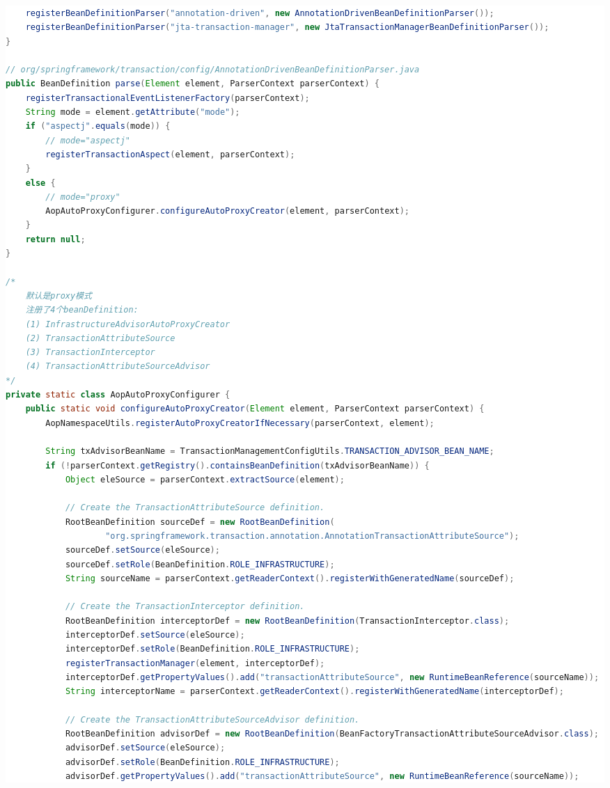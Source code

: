 ```java
    registerBeanDefinitionParser("annotation-driven", new AnnotationDrivenBeanDefinitionParser());
    registerBeanDefinitionParser("jta-transaction-manager", new JtaTransactionManagerBeanDefinitionParser());
}

// org/springframework/transaction/config/AnnotationDrivenBeanDefinitionParser.java
public BeanDefinition parse(Element element, ParserContext parserContext) {
    registerTransactionalEventListenerFactory(parserContext);
    String mode = element.getAttribute("mode");
    if ("aspectj".equals(mode)) {
        // mode="aspectj"
        registerTransactionAspect(element, parserContext);
    }
    else {
        // mode="proxy"
        AopAutoProxyConfigurer.configureAutoProxyCreator(element, parserContext);
    }
    return null;
}

/* 
    默认是proxy模式
    注册了4个beanDefinition:
    (1) InfrastructureAdvisorAutoProxyCreator
    (2) TransactionAttributeSource
    (3) TransactionInterceptor
    (4) TransactionAttributeSourceAdvisor
*/
private static class AopAutoProxyConfigurer {
    public static void configureAutoProxyCreator(Element element, ParserContext parserContext) {
        AopNamespaceUtils.registerAutoProxyCreatorIfNecessary(parserContext, element);

        String txAdvisorBeanName = TransactionManagementConfigUtils.TRANSACTION_ADVISOR_BEAN_NAME;
        if (!parserContext.getRegistry().containsBeanDefinition(txAdvisorBeanName)) {
            Object eleSource = parserContext.extractSource(element);

            // Create the TransactionAttributeSource definition.
            RootBeanDefinition sourceDef = new RootBeanDefinition(
                    "org.springframework.transaction.annotation.AnnotationTransactionAttributeSource");
            sourceDef.setSource(eleSource);
            sourceDef.setRole(BeanDefinition.ROLE_INFRASTRUCTURE);
            String sourceName = parserContext.getReaderContext().registerWithGeneratedName(sourceDef);

            // Create the TransactionInterceptor definition.
            RootBeanDefinition interceptorDef = new RootBeanDefinition(TransactionInterceptor.class);
            interceptorDef.setSource(eleSource);
            interceptorDef.setRole(BeanDefinition.ROLE_INFRASTRUCTURE);
            registerTransactionManager(element, interceptorDef);
            interceptorDef.getPropertyValues().add("transactionAttributeSource", new RuntimeBeanReference(sourceName));
            String interceptorName = parserContext.getReaderContext().registerWithGeneratedName(interceptorDef);

            // Create the TransactionAttributeSourceAdvisor definition.
            RootBeanDefinition advisorDef = new RootBeanDefinition(BeanFactoryTransactionAttributeSourceAdvisor.class);
            advisorDef.setSource(eleSource);
            advisorDef.setRole(BeanDefinition.ROLE_INFRASTRUCTURE);
            advisorDef.getPropertyValues().add("transactionAttributeSource", new RuntimeBeanReference(sourceName));
```